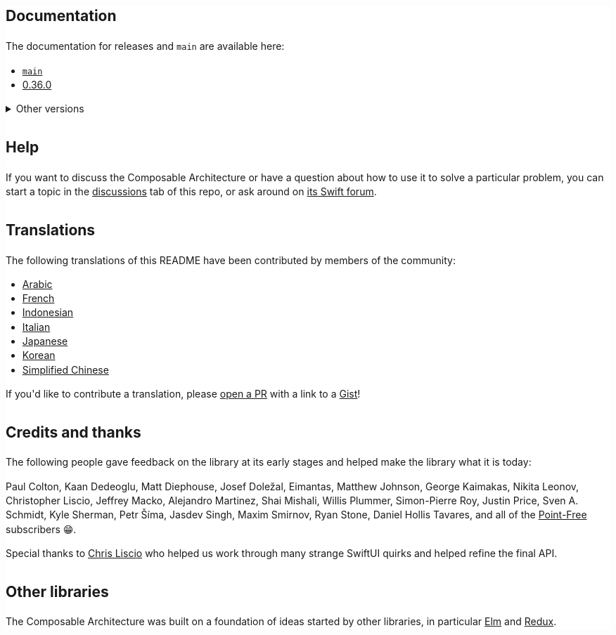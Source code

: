 ## Documentation

The documentation for releases and `main` are available here:

* [`main`](https://pointfreeco.github.io/swift-composable-architecture/main/documentation/composablearchitecture)
* [0.36.0](https://pointfreeco.github.io/swift-composable-architecture/0.36.0/documentation/composablearchitecture)
<details><summary>
  Other versions
  </summary></details>

## Help

If you want to discuss the Composable Architecture or have a question about how to use it to solve a particular problem, you can start a topic in the [discussions](https://github.com/pointfreeco/swift-composable-architecture/discussions) tab of this repo, or ask around on [its Swift forum](https://forums.swift.org/c/related-projects/swift-composable-architecture).

## Translations

The following translations of this README have been contributed by members of the community:

* [Arabic](https://gist.github.com/NorhanBoghdadi/1b98d55c02b683ddef7e05c2ebcccd47)
* [French](https://gist.github.com/nikitamounier/0e93eb832cf389db12f9a69da030a2dc)
* [Indonesian](https://gist.github.com/wendyliga/792ea9ac5cc887f59de70a9e39cc7343)
* [Italian](https://gist.github.com/Bellaposa/5114e6d4d55fdb1388e8186886d48958)
* [Japanese](https://gist.github.com/kalupas226/bdf577e4a7066377ea0a8aaeebcad428)
* [Korean](https://gist.github.com/pilgwon/ea05e2207ab68bdd1f49dff97b293b17)
* [Simplified Chinese](https://gist.github.com/sh3l6orrr/10c8f7c634a892a9c37214f3211242ad)

If you'd like to contribute a translation, please [open a PR](https://github.com/pointfreeco/swift-composable-architecture/edit/main/README.md) with a link to a [Gist](https://gist.github.com)!

## Credits and thanks

The following people gave feedback on the library at its early stages and helped make the library what it is today:

Paul Colton, Kaan Dedeoglu, Matt Diephouse, Josef Doležal, Eimantas, Matthew Johnson, George Kaimakas, Nikita Leonov, Christopher Liscio, Jeffrey Macko, Alejandro Martinez, Shai Mishali, Willis Plummer, Simon-Pierre Roy, Justin Price, Sven A. Schmidt, Kyle Sherman, Petr Šíma, Jasdev Singh, Maxim Smirnov, Ryan Stone, Daniel Hollis Tavares, and all of the [Point-Free](https://www.pointfree.co) subscribers 😁.

Special thanks to [Chris Liscio](https://twitter.com/liscio) who helped us work through many strange SwiftUI quirks and helped refine the final API.

## Other libraries

The Composable Architecture was built on a foundation of ideas started by other libraries, in particular [Elm](https://elm-lang.org) and [Redux](https://redux.js.org/).
